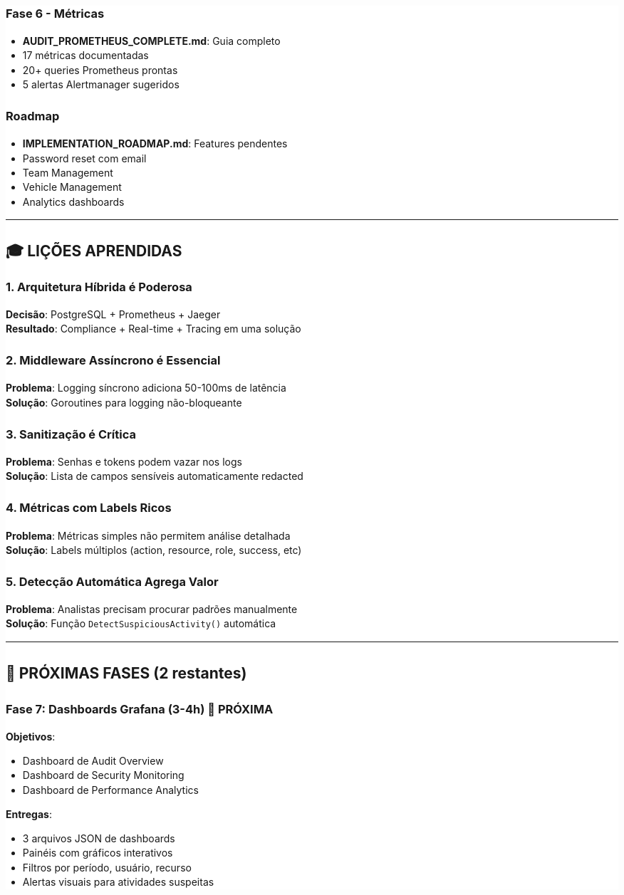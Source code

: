 ### Fase 6 - Métricas
- **AUDIT_PROMETHEUS_COMPLETE.md**: Guia completo
- 17 métricas documentadas
- 20+ queries Prometheus prontas
- 5 alertas Alertmanager sugeridos

### Roadmap
- **IMPLEMENTATION_ROADMAP.md**: Features pendentes
- Password reset com email
- Team Management
- Vehicle Management
- Analytics dashboards

---

## 🎓 LIÇÕES APRENDIDAS

### 1. Arquitetura Híbrida é Poderosa
**Decisão**: PostgreSQL + Prometheus + Jaeger  
**Resultado**: Compliance + Real-time + Tracing em uma solução

### 2. Middleware Assíncrono é Essencial
**Problema**: Logging síncrono adiciona 50-100ms de latência  
**Solução**: Goroutines para logging não-bloqueante

### 3. Sanitização é Crítica
**Problema**: Senhas e tokens podem vazar nos logs  
**Solução**: Lista de campos sensíveis automaticamente redacted

### 4. Métricas com Labels Ricos
**Problema**: Métricas simples não permitem análise detalhada  
**Solução**: Labels múltiplos (action, resource, role, success, etc)

### 5. Detecção Automática Agrega Valor
**Problema**: Analistas precisam procurar padrões manualmente  
**Solução**: Função `DetectSuspiciousActivity()` automática

---

## 🔄 PRÓXIMAS FASES (2 restantes)

### Fase 7: Dashboards Grafana (3-4h) 🎯 **PRÓXIMA**
**Objetivos**:
- Dashboard de Audit Overview
- Dashboard de Security Monitoring  
- Dashboard de Performance Analytics

**Entregas**:
- 3 arquivos JSON de dashboards
- Painéis com gráficos interativos
- Filtros por período, usuário, recurso
- Alertas visuais para atividades suspeitas
